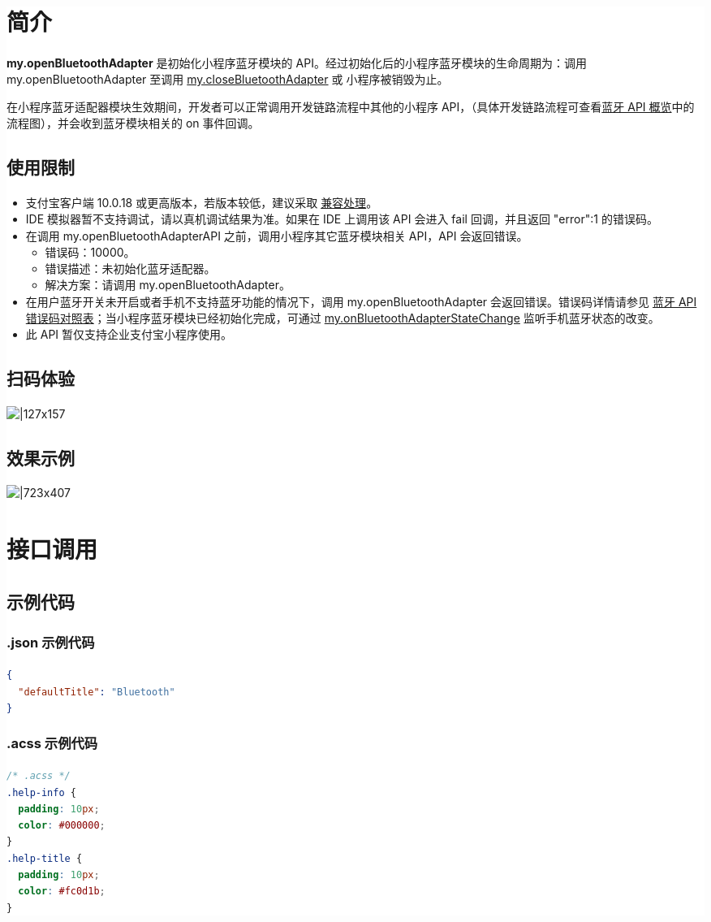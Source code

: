 # 简介

**my.openBluetoothAdapter** 是初始化小程序蓝牙模块的 API。经过初始化后的小程序蓝牙模块的生命周期为：调用 my.openBluetoothAdapter 至调用 [my.closeBluetoothAdapter](https://opendocs.alipay.com/mini/api/wvko0w) 或 小程序被销毁为止。

在小程序蓝牙适配器模块生效期间，开发者可以正常调用开发链路流程中其他的小程序 API，（具体开发链路流程可查看[蓝牙 API 概览](https://opendocs.alipay.com/mini/api/bluetooth-intro)中的流程图），并会收到蓝牙模块相关的 on 事件回调。

## 使用限制

- 支付宝客户端 10.0.18 或更高版本，若版本较低，建议采取 [兼容处理](https://opendocs.alipay.com/mini/framework/compatibility)。
- IDE 模拟器暂不支持调试，请以真机调试结果为准。如果在 IDE 上调用该 API 会进入 fail 回调，并且返回 "error":1 的错误码。
- 在调用 my.openBluetoothAdapterAPI 之前，调用小程序其它蓝牙模块相关 API，API 会返回错误。
  - 错误码：10000。
  - 错误描述：未初始化蓝牙适配器。
  - 解决方案：请调用 my.openBluetoothAdapter。
- 在用户蓝牙开关未开启或者手机不支持蓝牙功能的情况下，调用 my.openBluetoothAdapter 会返回错误。错误码详情请参见 [蓝牙 API 错误码对照表](https://opendocs.alipay.com/mini/api/ucd2lh)；当小程序蓝牙模块已经初始化完成，可通过 [my.onBluetoothAdapterStateChange](https://opendocs.alipay.com/mini/api/eegfbk) 监听手机蓝牙状态的改变。
- 此 API 暂仅支持企业支付宝小程序使用。

## 扫码体验

![|127x157](https://gw.alipayobjects.com/zos/skylark-tools/public/files/7c724fcc6736c7411a95f7a2850300a6.jpeg#align=left&display=inline&height=157&margin=%5Bobject%20Object%5D&originHeight=157&originWidth=127&status=done&style=stroke&width=127)

## 效果示例

![|723x407](https://gw.alipayobjects.com/zos/skylark-tools/public/files/2022f03efbaba2245141b2f095caa839.png#align=left&display=inline&height=420&margin=%5Bobject%20Object%5D&originHeight=720&originWidth=1280&status=done&style=stroke&width=746)

# 接口调用

## 示例代码

### .json 示例代码

```json
{
  "defaultTitle": "Bluetooth"
}
```

### .acss 示例代码

```css
/* .acss */
.help-info {
  padding: 10px;
  color: #000000;
}
.help-title {
  padding: 10px;
  color: #fc0d1b;
}
```
